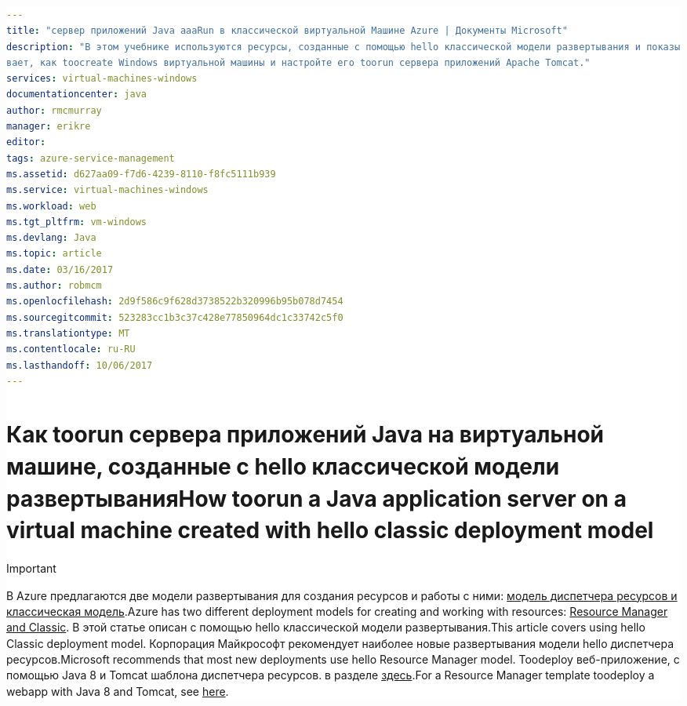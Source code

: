 ```yaml
---
title: "сервер приложений Java aaaRun в классической виртуальной Машине Azure | Документы Microsoft"
description: "В этом учебнике используются ресурсы, созданные с помощью hello классической модели развертывания и показывает, как toocreate Windows виртуальной машины и настройте его toorun сервера приложений Apache Tomcat."
services: virtual-machines-windows
documentationcenter: java
author: rmcmurray
manager: erikre
editor: 
tags: azure-service-management
ms.assetid: d627aa09-f7d6-4239-8110-f8fc5111b939
ms.service: virtual-machines-windows
ms.workload: web
ms.tgt_pltfrm: vm-windows
ms.devlang: Java
ms.topic: article
ms.date: 03/16/2017
ms.author: robmcm
ms.openlocfilehash: 2d9f586c9f628d3738522b320996b95b078d7454
ms.sourcegitcommit: 523283cc1b3c37c428e77850964dc1c33742c5f0
ms.translationtype: MT
ms.contentlocale: ru-RU
ms.lasthandoff: 10/06/2017
---
```

# <a name="how-toorun-a-java-application-server-on-a-virtual-machine-created-with-hello-classic-deployment-model"></a><span data-ttu-id="0feba-103">Как toorun сервера приложений Java на виртуальной машине, созданные с hello классической модели развертывания</span><span class="sxs-lookup"><span data-stu-id="0feba-103">How toorun a Java application server on a virtual machine created with hello classic deployment model</span></span>
> [!IMPORTANT]
> <span data-ttu-id="0feba-104">В Azure предлагаются две модели развертывания для создания ресурсов и работы с ними: [модель диспетчера ресурсов и классическая модель](../../../resource-manager-deployment-model.md).</span><span class="sxs-lookup"><span data-stu-id="0feba-104">Azure has two different deployment models for creating and working with resources: [Resource Manager and Classic](../../../resource-manager-deployment-model.md).</span></span> <span data-ttu-id="0feba-105">В этой статье описан с помощью hello классической модели развертывания.</span><span class="sxs-lookup"><span data-stu-id="0feba-105">This article covers using hello Classic deployment model.</span></span> <span data-ttu-id="0feba-106">Корпорация Майкрософт рекомендует наиболее новые развертывания модели hello диспетчера ресурсов.</span><span class="sxs-lookup"><span data-stu-id="0feba-106">Microsoft recommends that most new deployments use hello Resource Manager model.</span></span> <span data-ttu-id="0feba-107">Toodeploy веб-приложение, с помощью Java 8 и Tomcat шаблона диспетчера ресурсов. в разделе [здесь](https://azure.microsoft.com/documentation/templates/201-web-app-java-tomcat/).</span><span class="sxs-lookup"><span data-stu-id="0feba-107">For a Resource Manager template toodeploy a webapp with Java 8 and Tomcat, see [here](https://azure.microsoft.com/documentation/templates/201-web-app-java-tomcat/).</span></span>
